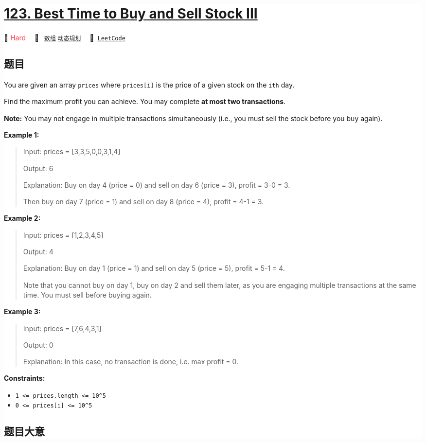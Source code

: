 # [123. Best Time to Buy and Sell Stock III](https://leetcode.com/problems/best-time-to-buy-and-sell-stock-iii/)

🔴 <font color=#ff334b>Hard</font>&emsp; 🔖&ensp; [`数组`](/leetcode/outline/tag/array.md) [`动态规划`](/leetcode/outline/tag/dynamic-programming.md)&emsp; 🔗&ensp;[`LeetCode`](https://leetcode.com/problems/best-time-to-buy-and-sell-stock-iii/)

## 题目

You are given an array `prices` where `prices[i]` is the price of a given
stock on the `ith` day.

Find the maximum profit you can achieve. You may complete **at most two
transactions**.

**Note:** You may not engage in multiple transactions simultaneously (i.e.,
you must sell the stock before you buy again).

**Example 1:**

> Input: prices = [3,3,5,0,0,3,1,4]
>
> Output: 6
>
> Explanation: Buy on day 4 (price = 0) and sell on day 6 (price = 3), profit = 3-0 = 3.
>
> Then buy on day 7 (price = 1) and sell on day 8 (price = 4), profit = 4-1 = 3.

**Example 2:**

> Input: prices = [1,2,3,4,5]
>
> Output: 4
>
> Explanation: Buy on day 1 (price = 1) and sell on day 5 (price = 5), profit = 5-1 = 4.
>
> Note that you cannot buy on day 1, buy on day 2 and sell them later, as you are engaging multiple transactions at the same time. You must sell before buying again.

**Example 3:**

> Input: prices = [7,6,4,3,1]
>
> Output: 0
>
> Explanation: In this case, no transaction is done, i.e. max profit = 0.

**Constraints:**

- `1 <= prices.length <= 10^5`
- `0 <= prices[i] <= 10^5`

## 题目大意
